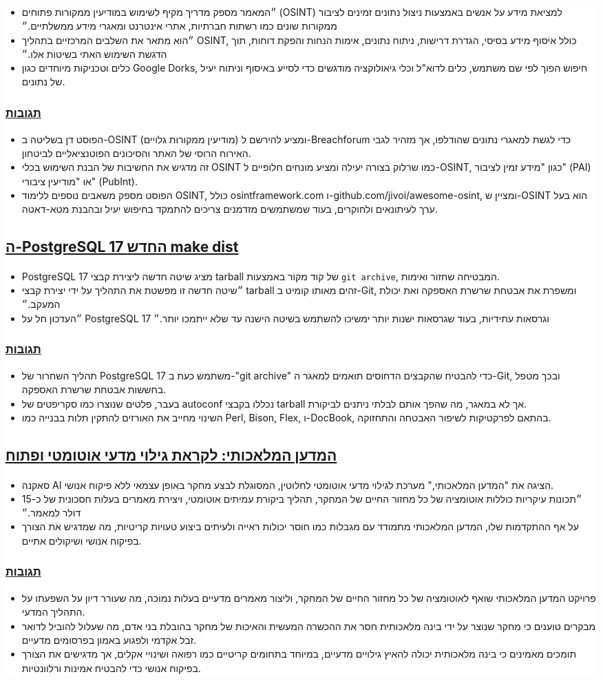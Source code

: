 - ״המאמר מספק מדריך מקיף לשימוש במודיעין ממקורות פתוחים (OSINT) למציאת מידע על אנשים באמצעות ניצול נתונים זמינים לציבור ממקורות שונים כמו רשתות חברתיות, אתרי אינטרנט ומאגרי מידע ממשלתיים.״
- ״הוא מתאר את השלבים המרכזיים בתהליך OSINT, כולל איסוף מידע בסיסי, הגדרת דרישות, ניתוח נתונים, אימות הנחות והפקת דוחות, תוך הדגשת השימוש האתי בשיטות אלו.״
- כלים וטכניקות מיוחדים כגון Google Dorks, חיפוש הפוך לפי שם משתמש, כלים לדוא"ל וכלי גיאולוקציה מודגשים כדי לסייע באיסוף וניתוח יעיל של נתונים.

### [תגובות](https://news.ycombinator.com/item?id=41231145)

- הפוסט דן בשליטה ב-OSINT (מודיעין ממקורות גלויים) ומציע להירשם ל-Breachforum כדי לגשת למאגרי נתונים שהודלפו, אך מזהיר לגבי האירוח הרוסי של האתר והסיכונים הפוטנציאליים לביטחון.
- זה מדגיש את החשיבות של הבנת השימוש בכלי OSINT כמו שרלוק בצורה יעילה ומציע מונחים חלופיים ל-OSINT, כגון "מידע זמין לציבור" (PAI) או "מודיעין ציבורי" (PubInt).
- הפוסט מספק משאבים נוספים ללימוד OSINT, כולל osintframework.com ו-github.com/jivoi/awesome-osint, ומציין ש-OSINT הוא בעל ערך לעיתונאים ולחוקרים, בעוד שמשתמשים מזדמנים צריכים להתמקד בחיפוש יעיל ובהבנת מטא-דאטה.

## [ה-PostgreSQL 17 החדש make dist](http://peter.eisentraut.org/blog/2024/08/13/the-new-postgresql-17-make-dist)

- PostgreSQL 17 מציג שיטה חדשה ליצירת קבצי tarball של קוד מקור באמצעות `git archive`, המבטיחה שחזור ואימות.
- ״שיטה חדשה זו מפשטת את התהליך על ידי יצירת קבצי tarball זהים מאותו קומיט ב-Git, ומשפרת את אבטחת שרשרת האספקה ואת יכולת המעקב.״
- ״העדכון חל על PostgreSQL 17 וגרסאות עתידיות, בעוד שגרסאות ישנות יותר ימשיכו להשתמש בשיטה הישנה עד שלא ייתמכו יותר.״

### [תגובות](https://news.ycombinator.com/item?id=41232621)

- תהליך השחרור של PostgreSQL 17 משתמש כעת ב-"git archive" כדי להבטיח שהקבצים הדחוסים תואמים למאגר ה-Git, ובכך מטפל בחששות אבטחת שרשרת האספקה.
- בעבר, פלטים שנוצרו כמו סקריפטים של autoconf נכללו בקבצי tarball אך לא במאגר, מה שהפך אותם לבלתי ניתנים לביקורת.
- השינוי מחייב את האורזים להתקין תלות בבנייה כמו Perl, Bison, Flex, ו-DocBook, בהתאם לפרקטיקות לשיפור האבטחה והתחזוקה.

## [המדען המלאכותי: לקראת גילוי מדעי אוטומטי ופתוח](https://sakana.ai/ai-scientist/)

- סאקנה AI הציגה את "המדען המלאכותי," מערכת לגילוי מדעי אוטומטי לחלוטין, המסוגלת לבצע מחקר באופן עצמאי ללא פיקוח אנושי.
- ״תכונות עיקריות כוללות אוטומציה של כל מחזור החיים של המחקר, תהליך ביקורת עמיתים אוטומטי, ויצירת מאמרים בעלות חסכונית של כ-15 דולר למאמר.״
- על אף ההתקדמות שלו, המדען המלאכותי מתמודד עם מגבלות כמו חוסר יכולות ראייה ולעיתים ביצוע טעויות קריטיות, מה שמדגיש את הצורך בפיקוח אנושי ושיקולים אתיים.

### [תגובות](https://news.ycombinator.com/item?id=41231490)

- פרויקט המדען המלאכותי שואף לאוטומציה של כל מחזור החיים של המחקר, וליצור מאמרים מדעיים בעלות נמוכה, מה שעורר דיון על השפעתו על התהליך המדעי.
- מבקרים טוענים כי מחקר שנוצר על ידי בינה מלאכותית חסר את ההכשרה המעשית והאיכות של מחקר בהובלת בני אדם, מה שעלול להוביל לדואר זבל אקדמי ולפגוע באמון בפרסומים מדעיים.
- תומכים מאמינים כי בינה מלאכותית יכולה להאיץ גילויים מדעיים, במיוחד בתחומים קריטיים כמו רפואה ושינויי אקלים, אך מדגישים את הצורך בפיקוח אנושי כדי להבטיח אמינות ורלוונטיות.

